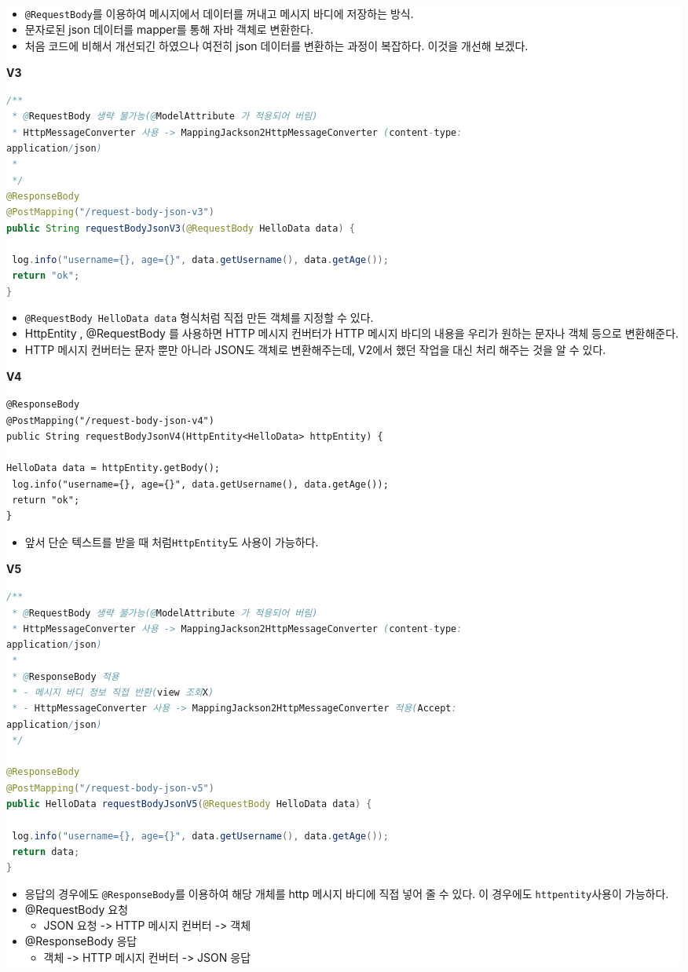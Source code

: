 - `@RequestBody`를 이용하여 메시지에서 데이터를 꺼내고 메시지 바디에 저장하는 방식.
- 문자로된 json 데이터를 mapper를 통해 자바 객체로 변환한다.
- 처음 코드에 비해서 개선되긴 하였으나 여전히 json 데이터를 변환하는 과정이 복잡하다. 이것을 개선해 보겠다.

**V3**
```java
/**
 * @RequestBody 생략 불가능(@ModelAttribute 가 적용되어 버림)
 * HttpMessageConverter 사용 -> MappingJackson2HttpMessageConverter (content-type:
application/json)
 *
 */
@ResponseBody
@PostMapping("/request-body-json-v3")
public String requestBodyJsonV3(@RequestBody HelloData data) {
 
 log.info("username={}, age={}", data.getUsername(), data.getAge());
 return "ok";
}
```
- `@RequestBody HelloData data` 형식처럼 직접 만든 객체를 지정할 수 있다.
- HttpEntity , @RequestBody 를 사용하면 HTTP 메시지 컨버터가 HTTP 메시지 바디의 내용을 우리가 원하는 문자나 객체 등으로 변환해준다.
- HTTP 메시지 컨버터는 문자 뿐만 아니라 JSON도 객체로 변환해주는데, V2에서 했던 작업을 대신 처리 해주는 것을 알 수 있다.

**V4**
```
@ResponseBody
@PostMapping("/request-body-json-v4")
public String requestBodyJsonV4(HttpEntity<HelloData> httpEntity) {

HelloData data = httpEntity.getBody();
 log.info("username={}, age={}", data.getUsername(), data.getAge());
 return "ok";
}
```
- 앞서 단순 텍스트를 받을 때 처럼`HttpEntity`도 사용이 가능하다.

**V5**
```java
/**
 * @RequestBody 생략 불가능(@ModelAttribute 가 적용되어 버림)
 * HttpMessageConverter 사용 -> MappingJackson2HttpMessageConverter (content-type:
application/json)
 *
 * @ResponseBody 적용
 * - 메시지 바디 정보 직접 반환(view 조회X)
 * - HttpMessageConverter 사용 -> MappingJackson2HttpMessageConverter 적용(Accept:
application/json)
 */
 
@ResponseBody
@PostMapping("/request-body-json-v5")
public HelloData requestBodyJsonV5(@RequestBody HelloData data) {
 
 log.info("username={}, age={}", data.getUsername(), data.getAge());
 return data;
}
```
- 응답의 경우에도 `@ResponseBody`를 이용하여 해당 개체를 http 메시지 바디에 직접 넣어 줄 수 있다. 이 경우에도 `httpentity`사용이 가능하다.
- @RequestBody 요청
	- JSON 요청 -> HTTP 메시지 컨버터 -> 객체
- @ResponseBody 응답
	- 객체 -> HTTP 메시지 컨버터 -> JSON 응답
